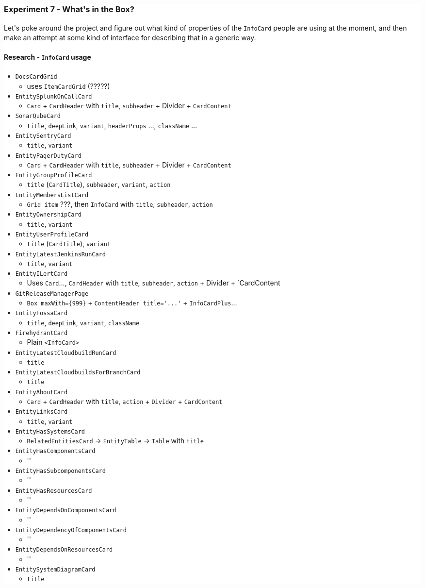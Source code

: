 ### Experiment 7 - What's in the Box?

Let's poke around the project and figure out what kind of properties of the
`InfoCard` people are using at the moment, and then make an attempt at some kind
of interface for describing that in a generic way.

#### Research - `InfoCard` usage

- `DocsCardGrid`
  - uses `ItemCardGrid` (?????)
- `EntitySplunkOnCallCard`
  - `Card` + `CardHeader` with `title`, `subheader` + Divider + `CardContent`
- `SonarQubeCard`
  - `title`, `deepLink`, `variant`, `headerProps` ..., `className` ...
- `EntitySentryCard`
  - `title`, `variant`
- `EntityPagerDutyCard`
  - `Card` + `CardHeader` with `title`, `subheader` + Divider + `CardContent`
- `EntityGroupProfileCard`
  - `title` (`CardTitle`), `subheader`, `variant`, `action`
- `EntityMembersListCard`
  - `Grid item` ???, then `InfoCard` with `title`, `subheader`, `action`
- `EntityOwnershipCard`
  - `title`, `variant`
- `EntityUserProfileCard`
  - `title` (`CardTitle`), `variant`
- `EntityLatestJenkinsRunCard`
  - `title`, `variant`
- `EntityILertCard`
  - Uses `Card`..., `CardHeader` with `title`, `subheader`, `action` + Divider +
    `CardContent
- `GitReleaseManagerPage`
  - `Box maxWith={999}` + `ContentHeader title='...'` + `InfoCardPlus`...
- `EntityFossaCard`
  - `title`, `deepLink`, `variant`, `className`
- `FirehydrantCard`
  - Plain `<InfoCard>`
- `EntityLatestCloudbuildRunCard`
  - `title`
- `EntityLatestCloudbuildsForBranchCard`
  - `title`
- `EntityAboutCard`
  - `Card` + `CardHeader` with `title`, `action` + `Divider` + `CardContent`
- `EntityLinksCard`
  - `title`, `variant`
- `EntityHasSystemsCard`
  - `RelatedEntitiesCard` -> `EntityTable` -> `Table` with `title`
- `EntityHasComponentsCard`
  - ''
- `EntityHasSubcomponentsCard`
  - ''
- `EntityHasResourcesCard`
  - ''
- `EntityDependsOnComponentsCard`
  - ''
- `EntityDependencyOfComponentsCard`
  - ''
- `EntityDependsOnResourcesCard`
  - ''
- `EntitySystemDiagramCard`
  - `title`
